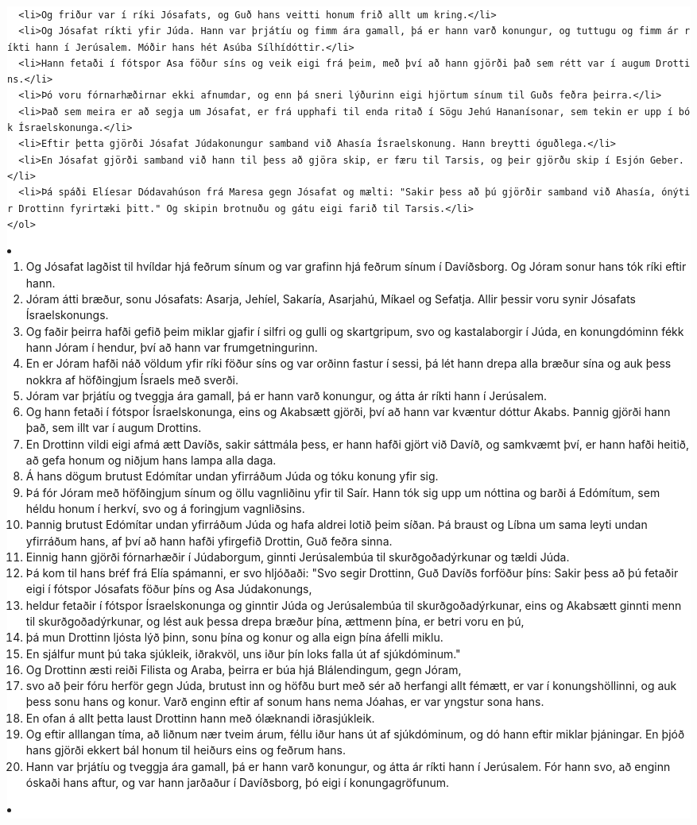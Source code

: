       <li>Og friður var í ríki Jósafats, og Guð hans veitti honum frið allt um kring.</li>
      <li>Og Jósafat ríkti yfir Júda. Hann var þrjátíu og fimm ára gamall, þá er hann varð konungur, og tuttugu og fimm ár ríkti hann í Jerúsalem. Móðir hans hét Asúba Sílhídóttir.</li>
      <li>Hann fetaði í fótspor Asa föður síns og veik eigi frá þeim, með því að hann gjörði það sem rétt var í augum Drottins.</li>
      <li>Þó voru fórnarhæðirnar ekki afnumdar, og enn þá sneri lýðurinn eigi hjörtum sínum til Guðs feðra þeirra.</li>
      <li>Það sem meira er að segja um Jósafat, er frá upphafi til enda ritað í Sögu Jehú Hananísonar, sem tekin er upp í bók Ísraelskonunga.</li>
      <li>Eftir þetta gjörði Jósafat Júdakonungur samband við Ahasía Ísraelskonung. Hann breytti óguðlega.</li>
      <li>En Jósafat gjörði samband við hann til þess að gjöra skip, er færu til Tarsis, og þeir gjörðu skip í Esjón Geber.</li>
      <li>Þá spáði Elíesar Dódavahúson frá Maresa gegn Jósafat og mælti: "Sakir þess að þú gjörðir samband við Ahasía, ónýtir Drottinn fyrirtæki þitt." Og skipin brotnuðu og gátu eigi farið til Tarsis.</li>
    </ol>
  </li>
  <li>
    <ol>
      <li>Og Jósafat lagðist til hvíldar hjá feðrum sínum og var grafinn hjá feðrum sínum í Davíðsborg. Og Jóram sonur hans tók ríki eftir hann.</li>
      <li>Jóram átti bræður, sonu Jósafats: Asarja, Jehíel, Sakaría, Asarjahú, Míkael og Sefatja. Allir þessir voru synir Jósafats Ísraelskonungs.</li>
      <li>Og faðir þeirra hafði gefið þeim miklar gjafir í silfri og gulli og skartgripum, svo og kastalaborgir í Júda, en konungdóminn fékk hann Jóram í hendur, því að hann var frumgetningurinn.</li>
      <li>En er Jóram hafði náð völdum yfir ríki föður síns og var orðinn fastur í sessi, þá lét hann drepa alla bræður sína og auk þess nokkra af höfðingjum Ísraels með sverði.</li>
      <li>Jóram var þrjátíu og tveggja ára gamall, þá er hann varð konungur, og átta ár ríkti hann í Jerúsalem.</li>
      <li>Og hann fetaði í fótspor Ísraelskonunga, eins og Akabsætt gjörði, því að hann var kvæntur dóttur Akabs. Þannig gjörði hann það, sem illt var í augum Drottins.</li>
      <li>En Drottinn vildi eigi afmá ætt Davíðs, sakir sáttmála þess, er hann hafði gjört við Davíð, og samkvæmt því, er hann hafði heitið, að gefa honum og niðjum hans lampa alla daga.</li>
      <li>Á hans dögum brutust Edómítar undan yfirráðum Júda og tóku konung yfir sig.</li>
      <li>Þá fór Jóram með höfðingjum sínum og öllu vagnliðinu yfir til Saír. Hann tók sig upp um nóttina og barði á Edómítum, sem héldu honum í herkví, svo og á foringjum vagnliðsins.</li>
      <li>Þannig brutust Edómítar undan yfirráðum Júda og hafa aldrei lotið þeim síðan. Þá braust og Líbna um sama leyti undan yfirráðum hans, af því að hann hafði yfirgefið Drottin, Guð feðra sinna.</li>
      <li>Einnig hann gjörði fórnarhæðir í Júdaborgum, ginnti Jerúsalembúa til skurðgoðadýrkunar og tældi Júda.</li>
      <li>Þá kom til hans bréf frá Elía spámanni, er svo hljóðaði: "Svo segir Drottinn, Guð Davíðs forföður þíns: Sakir þess að þú fetaðir eigi í fótspor Jósafats föður þíns og Asa Júdakonungs,</li>
      <li>heldur fetaðir í fótspor Ísraelskonunga og ginntir Júda og Jerúsalembúa til skurðgoðadýrkunar, eins og Akabsætt ginnti menn til skurðgoðadýrkunar, og lést auk þessa drepa bræður þína, ættmenn þína, er betri voru en þú,</li>
      <li>þá mun Drottinn ljósta lýð þinn, sonu þína og konur og alla eign þína áfelli miklu.</li>
      <li>En sjálfur munt þú taka sjúkleik, iðrakvöl, uns iður þín loks falla út af sjúkdóminum."</li>
      <li>Og Drottinn æsti reiði Filista og Araba, þeirra er búa hjá Blálendingum, gegn Jóram,</li>
      <li>svo að þeir fóru herför gegn Júda, brutust inn og höfðu burt með sér að herfangi allt fémætt, er var í konungshöllinni, og auk þess sonu hans og konur. Varð enginn eftir af sonum hans nema Jóahas, er var yngstur sona hans.</li>
      <li>En ofan á allt þetta laust Drottinn hann með ólæknandi iðrasjúkleik.</li>
      <li>Og eftir alllangan tíma, að liðnum nær tveim árum, féllu iður hans út af sjúkdóminum, og dó hann eftir miklar þjáningar. En þjóð hans gjörði ekkert bál honum til heiðurs eins og feðrum hans.</li>
      <li>Hann var þrjátíu og tveggja ára gamall, þá er hann varð konungur, og átta ár ríkti hann í Jerúsalem. Fór hann svo, að enginn óskaði hans aftur, og var hann jarðaður í Davíðsborg, þó eigi í konungagröfunum.</li>
    </ol>
  </li>
  <li>
    <ol>